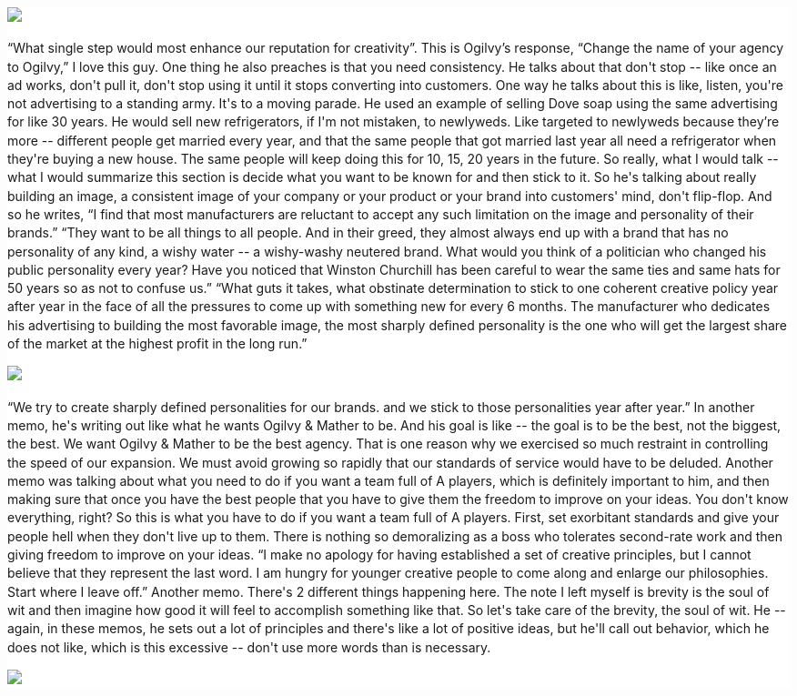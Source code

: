 ![](https://www.foundersnotes.com/static/images/new_icons/chevron-down-alt-thin.svg)

“What single step would most enhance our reputation for creativity”. This is Ogilvy’s response, “Change the name of your agency to Ogilvy,” I love this guy. One thing he also preaches is that you need consistency. He talks about that don't stop -- like once an ad works, don't pull it, don't stop using it until it stops converting into customers. One way he talks about this is like, listen, you're not advertising to a standing army. It's to a moving parade. He used an example of selling Dove soap using the same advertising for like 30 years. He would sell new refrigerators, if I'm not mistaken, to newlyweds. Like targeted to newlyweds because they’re more -- different people get married every year, and that the same people that got married last year all need a refrigerator when they're buying a new house. The same people will keep doing this for 10, 15, 20 years in the future. So really, what I would talk -- what I would summarize this section is decide what you want to be known for and then stick to it. So he's talking about really building an image, a consistent image of your company or your product or your brand into customers' mind, don't flip-flop. And so he writes, “I find that most manufacturers are reluctant to accept any such limitation on the image and personality of their brands.” “They want to be all things to all people. And in their greed, they almost always end up with a brand that has no personality of any kind, a wishy water -- a wishy-washy neutered brand. What would you think of a politician who changed his public personality every year? Have you noticed that Winston Churchill has been careful to wear the same ties and same hats for 50 years so as not to confuse us.” “What guts it takes, what obstinate determination to stick to one coherent creative policy year after year in the face of all the pressures to come up with something new for every 6 months. The manufacturer who dedicates his advertising to building the most favorable image, the most sharply defined personality is the one who will get the largest share of the market at the highest profit in the long run.”

![](https://www.foundersnotes.com/static/images/new_icons/chevron-down-alt-thin.svg)

“We try to create sharply defined personalities for our brands. and we stick to those personalities year after year.” In another memo, he's writing out like what he wants Ogilvy & Mather to be. And his goal is like -- the goal is to be the best, not the biggest, the best. We want Ogilvy & Mather to be the best agency. That is one reason why we exercised so much restraint in controlling the speed of our expansion. We must avoid growing so rapidly that our standards of service would have to be deluded. Another memo was talking about what you need to do if you want a team full of A players, which is definitely important to him, and then making sure that once you have the best people that you have to give them the freedom to improve on your ideas. You don't know everything, right? So this is what you have to do if you want a team full of A players. First, set exorbitant standards and give your people hell when they don't live up to them. There is nothing so demoralizing as a boss who tolerates second-rate work and then giving freedom to improve on your ideas. “I make no apology for having established a set of creative principles, but I cannot believe that they represent the last word. I am hungry for younger creative people to come along and enlarge our philosophies. Start where I leave off.” Another memo. There's 2 different things happening here. The note I left myself is brevity is the soul of wit and then imagine how good it will feel to accomplish something like that. So let's take care of the brevity, the soul of wit. He -- again, in these memos, he sets out a lot of principles and there's like a lot of positive ideas, but he'll call out behavior, which he does not like, which is this excessive -- don't use more words than is necessary.

![](https://www.foundersnotes.com/static/images/new_icons/chevron-down-alt-thin.svg)
